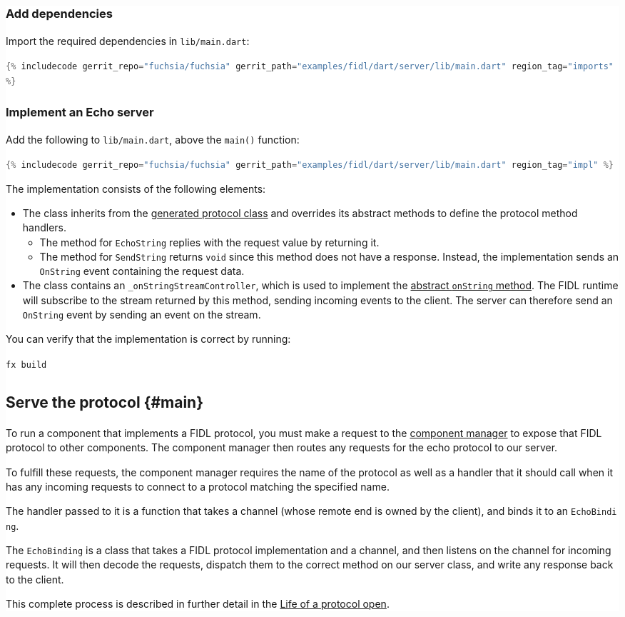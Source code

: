 ### Add dependencies

Import the required dependencies in `lib/main.dart`:

```dart
{% includecode gerrit_repo="fuchsia/fuchsia" gerrit_path="examples/fidl/dart/server/lib/main.dart" region_tag="imports" %}
```

### Implement an Echo server

Add the following to `lib/main.dart`, above the `main()` function:

```dart
{% includecode gerrit_repo="fuchsia/fuchsia" gerrit_path="examples/fidl/dart/server/lib/main.dart" region_tag="impl" %}
```

The implementation consists of the following elements:

* The class inherits from the [generated protocol class][bindings-iface] and overrides its abstract
  methods to define the protocol method handlers.
  * The method for `EchoString` replies with the request value by returning it.
  * The method for `SendString` returns `void` since this method does not have a response. Instead,
    the implementation sends an `OnString` event containing the request data.
* The class contains an `_onStringStreamController`, which is used to implement the
  [abstract `onString` method][events].
  The FIDL runtime will subscribe to the stream returned by this method, sending
  incoming events to the client. The server can therefore send an `OnString` event by sending an
  event on the stream.

You can verify that the implementation is correct by running:

```
fx build
```

## Serve the protocol {#main}

To run a component that implements a FIDL protocol, you must make a request to
the [component manager][component-manager] to expose that FIDL protocol to other
components. The component manager then routes any requests for the echo protocol
to our server.

To fulfill these requests, the component manager requires the name of the protocol
as well as a handler that it should call when it has any incoming requests to
connect to a protocol matching the specified name.

The handler passed to it is a function that takes a channel (whose remote
end is owned by the client), and binds it to an `EchoBinding`.

The `EchoBinding` is a class that takes a FIDL protocol implementation and a channel,
and then listens on the channel for incoming requests. It will then decode
the requests, dispatch them to the correct method on our server class, and
write any response back to the client.

This complete process is described in further detail in the
[Life of a protocol open][protocol-open].


[glossary-url]: /docs/glossary/README.md#component-url
[glossary-scheme]: /docs/glossary/README.md#fuchsia-pkg-url
[fidl-packages]: /docs/development/languages/fidl/tutorials/dart/basics/using-fidl.md
[building-components]: /docs/development/components/build.md
[products]: /docs/development/build/concepts/build_system/boards_and_products.md
[getting-started]: /docs/get-started/index.md
[declaring-fidl]: /docs/development/languages/fidl/tutorials/fidl.md
[depending-fidl]: /docs/development/languages/fidl/tutorials/dart/basics/using-fidl.md
[component-manager]: /docs/concepts/components/v2/component_manager.md
[protocol-open]: /docs/concepts/components/v2/capabilities/life_of_a_protocol_open.md#binding_to_a_component_and_sending_a_protocol_channel
[compiling-fidl]: /docs/development/languages/fidl/tutorials/fidl.md
[overview]: /docs/development/languages/fidl/tutorials/overview.md
[components]: /docs/development/components/build.md
[bindings-iface]: /docs/reference/fidl/bindings/dart-bindings.md#protocols
[events]: /docs/reference/fidl/bindings/dart-bindings.md#events
[service-name]: /docs/reference/fidl/bindings/dart-bindings.md#discoverable
[logging]: /docs/development/languages/dart/logging.md
[concepts]: /docs/concepts/fidl/overview.md